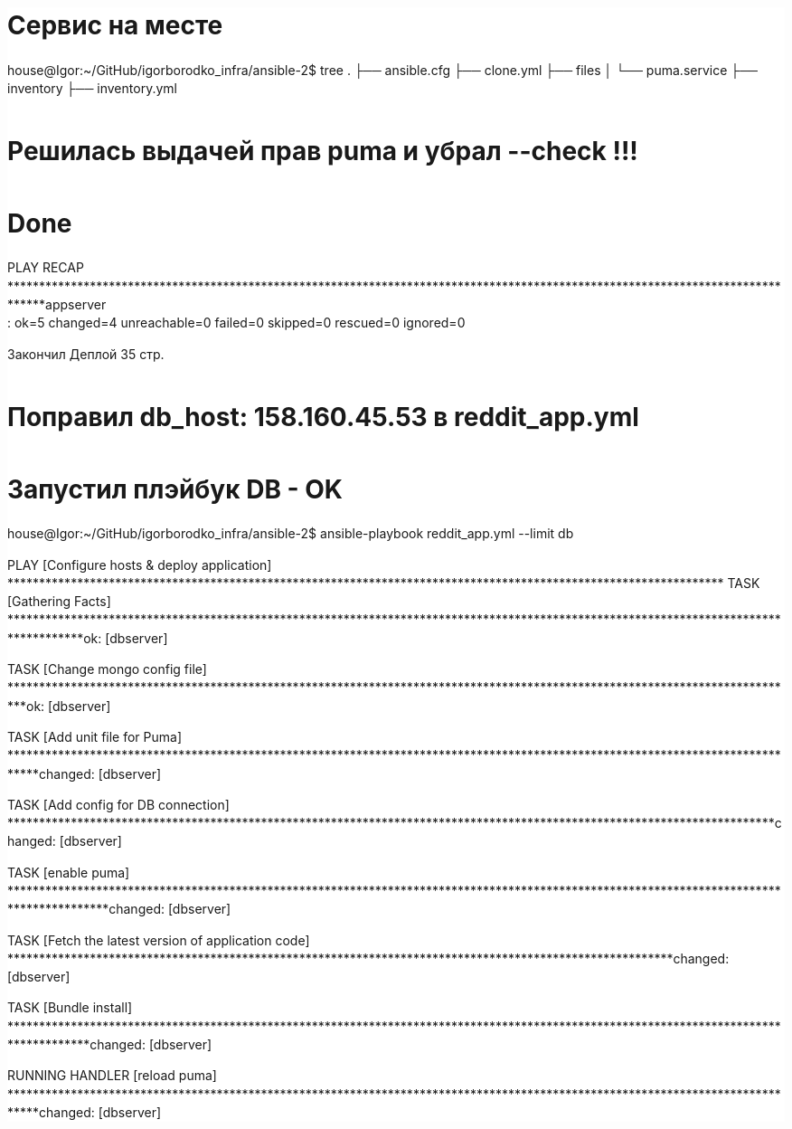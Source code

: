 # Сервис на месте
house@Igor:~/GitHub/igorborodko_infra/ansible-2$ tree
.
├── ansible.cfg
├── clone.yml
├── files
│   └── puma.service
├── inventory
├── inventory.yml

# Решилась выдачей прав puma  и убрал --check !!!
# Done
PLAY RECAP ********************************************************************************************************************************appserver                  
: ok=5    changed=4    unreachable=0    failed=0    skipped=0    rescued=0    ignored=0


Закончил Деплой 35 стр.

# Поправил db_host: 158.160.45.53 в reddit_app.yml


# Запустил плэйбук DB  - OK
house@Igor:~/GitHub/igorborodko_infra/ansible-2$ ansible-playbook reddit_app.yml --limit db

PLAY [Configure hosts & deploy application] *****************************************************************************************************************
TASK [Gathering Facts] **************************************************************************************************************************************ok: [dbserver]

TASK [Change mongo config file] *****************************************************************************************************************************ok: [dbserver]

TASK [Add unit file for Puma] *******************************************************************************************************************************changed: [dbserver]

TASK [Add config for DB connection] *************************************************************************************************************************changed: [dbserver]

TASK [enable puma] ******************************************************************************************************************************************changed: [dbserver]

TASK [Fetch the latest version of application code] *********************************************************************************************************changed: [dbserver]

TASK [Bundle install] ***************************************************************************************************************************************changed: [dbserver]

RUNNING HANDLER [reload puma] *******************************************************************************************************************************changed: [dbserver]
